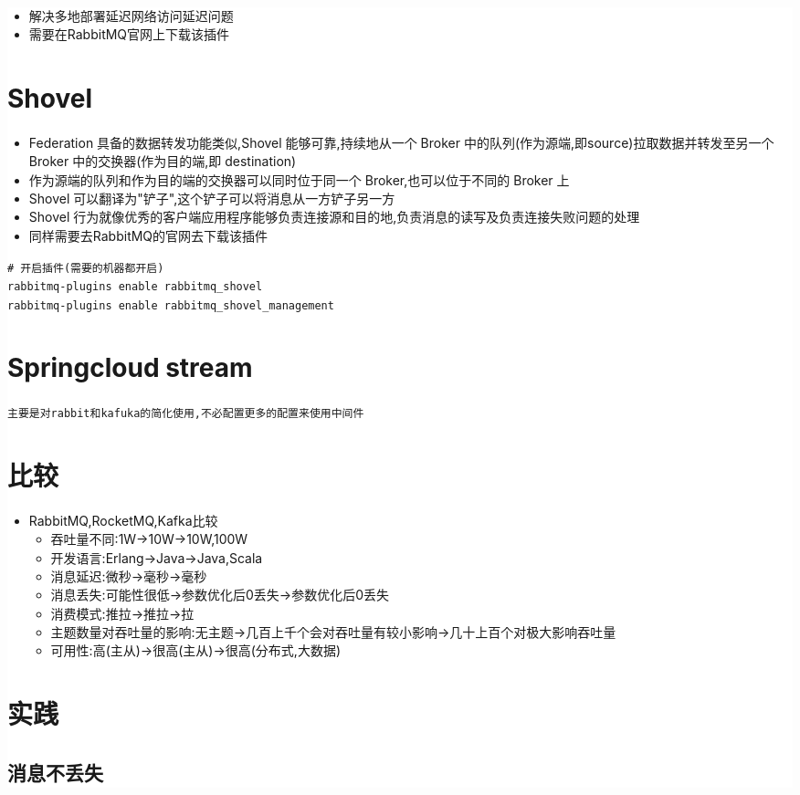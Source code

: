 

* 解决多地部署延迟网络访问延迟问题
* 需要在RabbitMQ官网上下载该插件



# Shovel



* Federation 具备的数据转发功能类似,Shovel 能够可靠,持续地从一个 Broker 中的队列(作为源端,即source)拉取数据并转发至另一个 Broker 中的交换器(作为目的端,即 destination)
* 作为源端的队列和作为目的端的交换器可以同时位于同一个 Broker,也可以位于不同的 Broker 上
* Shovel 可以翻译为"铲子",这个铲子可以将消息从一方铲子另一方
* Shovel 行为就像优秀的客户端应用程序能够负责连接源和目的地,负责消息的读写及负责连接失败问题的处理
* 同样需要去RabbitMQ的官网去下载该插件

```shell
# 开启插件(需要的机器都开启)
rabbitmq-plugins enable rabbitmq_shovel
rabbitmq-plugins enable rabbitmq_shovel_management
```



# Springcloud stream



	主要是对rabbit和kafuka的简化使用,不必配置更多的配置来使用中间件



# 比较



* RabbitMQ,RocketMQ,Kafka比较
  * 吞吐量不同:1W->10W->10W,100W
  * 开发语言:Erlang->Java->Java,Scala
  * 消息延迟:微秒->毫秒->毫秒
  * 消息丢失:可能性很低->参数优化后0丢失->参数优化后0丢失
  * 消费模式:推拉->推拉->拉
  * 主题数量对吞吐量的影响:无主题->几百上千个会对吞吐量有较小影响->几十上百个对极大影响吞吐量
  * 可用性:高(主从)->很高(主从)->很高(分布式,大数据)



# 实践



## 消息不丢失


